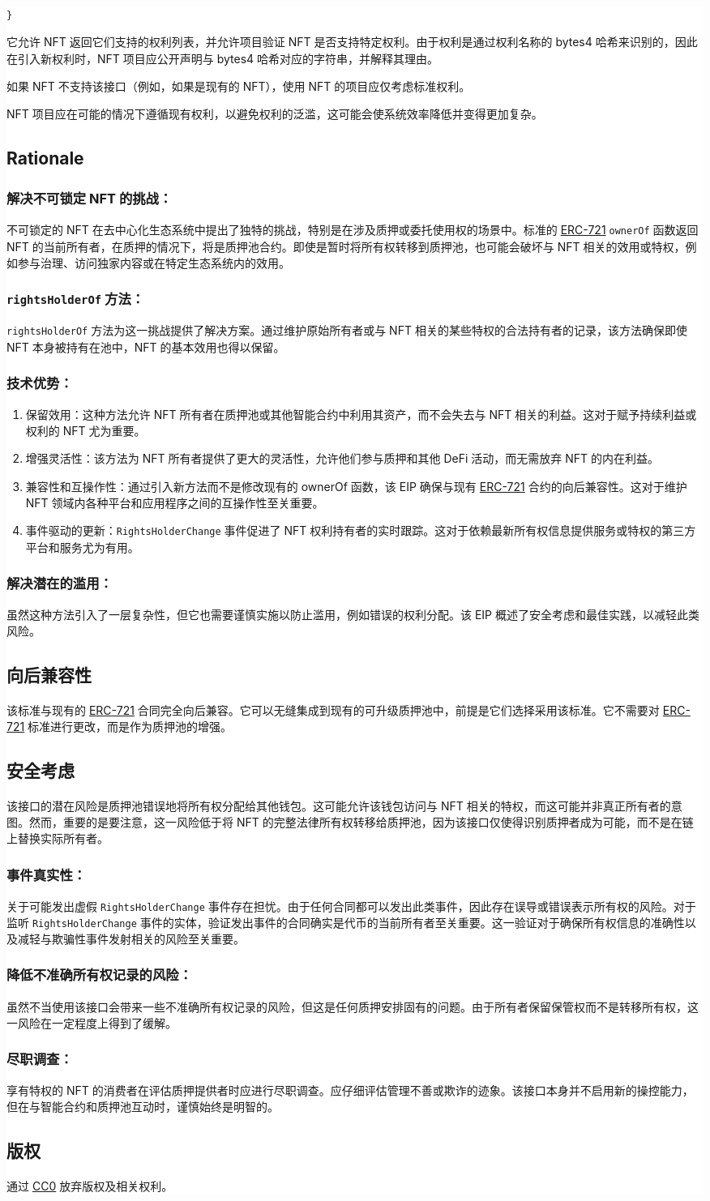 ```solidity
}
```

它允许 NFT 返回它们支持的权利列表，并允许项目验证 NFT 是否支持特定权利。由于权利是通过权利名称的 bytes4 哈希来识别的，因此在引入新权利时，NFT 项目应公开声明与 bytes4 哈希对应的字符串，并解释其理由。

如果 NFT 不支持该接口（例如，如果是现有的 NFT），使用 NFT 的项目应仅考虑标准权利。

NFT 项目应在可能的情况下遵循现有权利，以避免权利的泛滥，这可能会使系统效率降低并变得更加复杂。

## Rationale

### 解决不可锁定 NFT 的挑战：

不可锁定的 NFT 在去中心化生态系统中提出了独特的挑战，特别是在涉及质押或委托使用权的场景中。标准的 [ERC-721](./eip-721.md) `ownerOf` 函数返回 NFT 的当前所有者，在质押的情况下，将是质押池合约。即使是暂时将所有权转移到质押池，也可能会破坏与 NFT 相关的效用或特权，例如参与治理、访问独家内容或在特定生态系统内的效用。

### `rightsHolderOf` 方法：

`rightsHolderOf` 方法为这一挑战提供了解决方案。通过维护原始所有者或与 NFT 相关的某些特权的合法持有者的记录，该方法确保即使 NFT 本身被持有在池中，NFT 的基本效用也得以保留。

### 技术优势：

1. 保留效用：这种方法允许 NFT 所有者在质押池或其他智能合约中利用其资产，而不会失去与 NFT 相关的利益。这对于赋予持续利益或权利的 NFT 尤为重要。

2. 增强灵活性：该方法为 NFT 所有者提供了更大的灵活性，允许他们参与质押和其他 DeFi 活动，而无需放弃 NFT 的内在利益。

3. 兼容性和互操作性：通过引入新方法而不是修改现有的 ownerOf 函数，该 EIP 确保与现有 [ERC-721](./eip-721.md) 合约的向后兼容性。这对于维护 NFT 领域内各种平台和应用程序之间的互操作性至关重要。

4. 事件驱动的更新：`RightsHolderChange` 事件促进了 NFT 权利持有者的实时跟踪。这对于依赖最新所有权信息提供服务或特权的第三方平台和服务尤为有用。

### 解决潜在的滥用：

虽然这种方法引入了一层复杂性，但它也需要谨慎实施以防止滥用，例如错误的权利分配。该 EIP 概述了安全考虑和最佳实践，以减轻此类风险。
## 向后兼容性

该标准与现有的 [ERC-721](./eip-721.md) 合同完全向后兼容。它可以无缝集成到现有的可升级质押池中，前提是它们选择采用该标准。它不需要对 [ERC-721](./eip-721.md) 标准进行更改，而是作为质押池的增强。

## 安全考虑

该接口的潜在风险是质押池错误地将所有权分配给其他钱包。这可能允许该钱包访问与 NFT 相关的特权，而这可能并非真正所有者的意图。然而，重要的是要注意，这一风险低于将 NFT 的完整法律所有权转移给质押池，因为该接口仅使得识别质押者成为可能，而不是在链上替换实际所有者。

### 事件真实性：

关于可能发出虚假 `RightsHolderChange` 事件存在担忧。由于任何合同都可以发出此类事件，因此存在误导或错误表示所有权的风险。对于监听 `RightsHolderChange` 事件的实体，验证发出事件的合同确实是代币的当前所有者至关重要。这一验证对于确保所有权信息的准确性以及减轻与欺骗性事件发射相关的风险至关重要。

### 降低不准确所有权记录的风险：

虽然不当使用该接口会带来一些不准确所有权记录的风险，但这是任何质押安排固有的问题。由于所有者保留保管权而不是转移所有权，这一风险在一定程度上得到了缓解。

### 尽职调查：

享有特权的 NFT 的消费者在评估质押提供者时应进行尽职调查。应仔细评估管理不善或欺诈的迹象。该接口本身并不启用新的操控能力，但在与智能合约和质押池互动时，谨慎始终是明智的。

## 版权

通过 [CC0](../LICENSE.md) 放弃版权及相关权利。